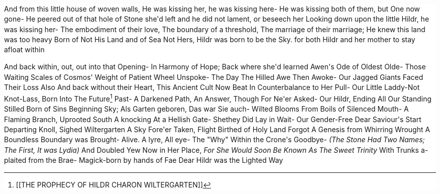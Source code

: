 And from this little house of woven walls, 
He was kissing her, he was kissing here-
He was kissing both of them, but One now gone-
He peered out of that hole of Stone she'd left 
and he did not lament, or beseech her 
Looking down upon the little Hildr, he was kissing her-
The embodiment of their love, 
The boundary of a threshold, 
The marriage of their marriage;
He knew this land was too heavy 
Born of Not His Land and of Sea Not Hers, 
Hildr was born to be the Sky. 
for both Hildr and her mother 
to stay afloat within 


And back within, out, out into that Opening-
In Harmony of Hope; 
Back where she'd learned Awen's Ode of Oldest Olde-
Those Waiting Scales of Cosmos' Weight
of Patient Wheel Unspoke-
The Day The Hilled Awe Then Awoke-
Our Jagged Giants Faced Their Loss Also
And back without their Heart, This Ancient Cult
Now Beat In Counterbalance to Her Pull-
Our Little Laddy-Not Knot-Lass,
Born Into The Future[^f] Past-
A Darkened Path, An Answer, Though For Ne'er Asked-
Our Hildr, Ending All Our Standing Stilled 
Born of Sins Beginning Sky;
Als Garten geboren,
Das war Sie auch-
Wilted Blooms From Boils of Silenced Mouth-
A Flaming Branch, Uprooted South
A knocking At a Hellish Gate-
Shethey Did Lay in Wait-
Our Gender-Free Dear Saviour's Start
Departing Knoll, Sighed Wiltergarten 
A Sky Fore'er Taken, Flight
Birthed of Holy Land Forgot 
A Genesis from Whirring Wrought
A Boundless Boundary was Brought-    Alive.
A lyre, 
All eye-
The "Why" Within the Crone's Goodbye-
*(The Stone Had Two Names; The First, It was Lydia)*
And Doubled Yew Now in Her Place, 
*For She Would Soon Be Known As The Sweet Trinity*
With Trunks a-plaited from the Brae-
Magick-born by hands of Fae
Dear Hildr was the Lighted Way


[^f]: [[THE PROPHECY OF HILDR CHARON WILTERGARTEN]]